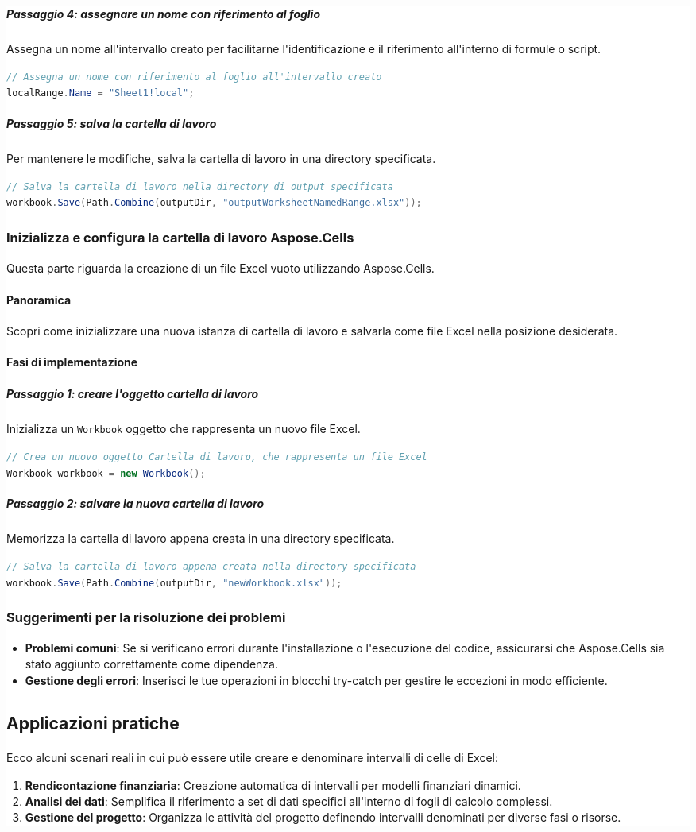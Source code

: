 ##### Passaggio 4: assegnare un nome con riferimento al foglio
Assegna un nome all'intervallo creato per facilitarne l'identificazione e il riferimento all'interno di formule o script.
```csharp
// Assegna un nome con riferimento al foglio all'intervallo creato
localRange.Name = "Sheet1!local";
```

##### Passaggio 5: salva la cartella di lavoro
Per mantenere le modifiche, salva la cartella di lavoro in una directory specificata.
```csharp
// Salva la cartella di lavoro nella directory di output specificata
workbook.Save(Path.Combine(outputDir, "outputWorksheetNamedRange.xlsx"));
```

### Inizializza e configura la cartella di lavoro Aspose.Cells
Questa parte riguarda la creazione di un file Excel vuoto utilizzando Aspose.Cells.

#### Panoramica
Scopri come inizializzare una nuova istanza di cartella di lavoro e salvarla come file Excel nella posizione desiderata.

#### Fasi di implementazione

##### Passaggio 1: creare l'oggetto cartella di lavoro
Inizializza un `Workbook` oggetto che rappresenta un nuovo file Excel.
```csharp
// Crea un nuovo oggetto Cartella di lavoro, che rappresenta un file Excel
Workbook workbook = new Workbook();
```

##### Passaggio 2: salvare la nuova cartella di lavoro
Memorizza la cartella di lavoro appena creata in una directory specificata.
```csharp
// Salva la cartella di lavoro appena creata nella directory specificata
workbook.Save(Path.Combine(outputDir, "newWorkbook.xlsx"));
```

### Suggerimenti per la risoluzione dei problemi
- **Problemi comuni**: Se si verificano errori durante l'installazione o l'esecuzione del codice, assicurarsi che Aspose.Cells sia stato aggiunto correttamente come dipendenza.
- **Gestione degli errori**: Inserisci le tue operazioni in blocchi try-catch per gestire le eccezioni in modo efficiente.

## Applicazioni pratiche
Ecco alcuni scenari reali in cui può essere utile creare e denominare intervalli di celle di Excel:

1. **Rendicontazione finanziaria**: Creazione automatica di intervalli per modelli finanziari dinamici.
2. **Analisi dei dati**: Semplifica il riferimento a set di dati specifici all'interno di fogli di calcolo complessi.
3. **Gestione del progetto**: Organizza le attività del progetto definendo intervalli denominati per diverse fasi o risorse.
